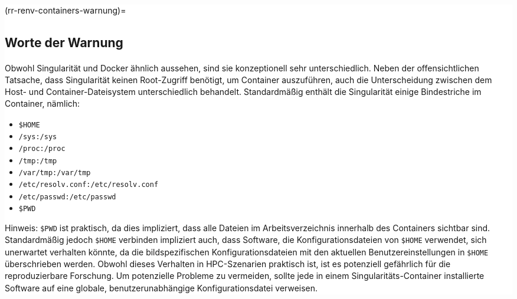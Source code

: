 (rr-renv-containers-warnung)=
## Worte der Warnung

Obwohl Singularität und Docker ähnlich aussehen, sind sie konzeptionell sehr unterschiedlich. Neben der offensichtlichen Tatsache, dass Singularität keinen Root-Zugriff benötigt, um Container auszuführen, auch die Unterscheidung zwischen dem Host- und Container-Dateisystem unterschiedlich behandelt. Standardmäßig enthält die Singularität einige Bindestriche im Container, nämlich:

- `$HOME`
- `/sys:/sys`
- `/proc:/proc`
- `/tmp:/tmp`
- `/var/tmp:/var/tmp`
- `/etc/resolv.conf:/etc/resolv.conf`
- `/etc/passwd:/etc/passwd`
- `$PWD`

Hinweis: `$PWD` ist praktisch, da dies impliziert, dass alle Dateien im Arbeitsverzeichnis innerhalb des Containers sichtbar sind. Standardmäßig jedoch `$HOME` verbinden impliziert auch, dass Software, die Konfigurationsdateien von `$HOME` verwendet, sich unerwartet verhalten könnte, da die bildspezifischen Konfigurationsdateien mit den aktuellen Benutzereinstellungen in `$HOME` überschrieben werden. Obwohl dieses Verhalten in HPC-Szenarien praktisch ist, ist es potenziell gefährlich für die reproduzierbare Forschung. Um potenzielle Probleme zu vermeiden, sollte jede in einem Singularitäts-Container installierte Software auf eine globale, benutzerunabhängige Konfigurationsdatei verweisen.
